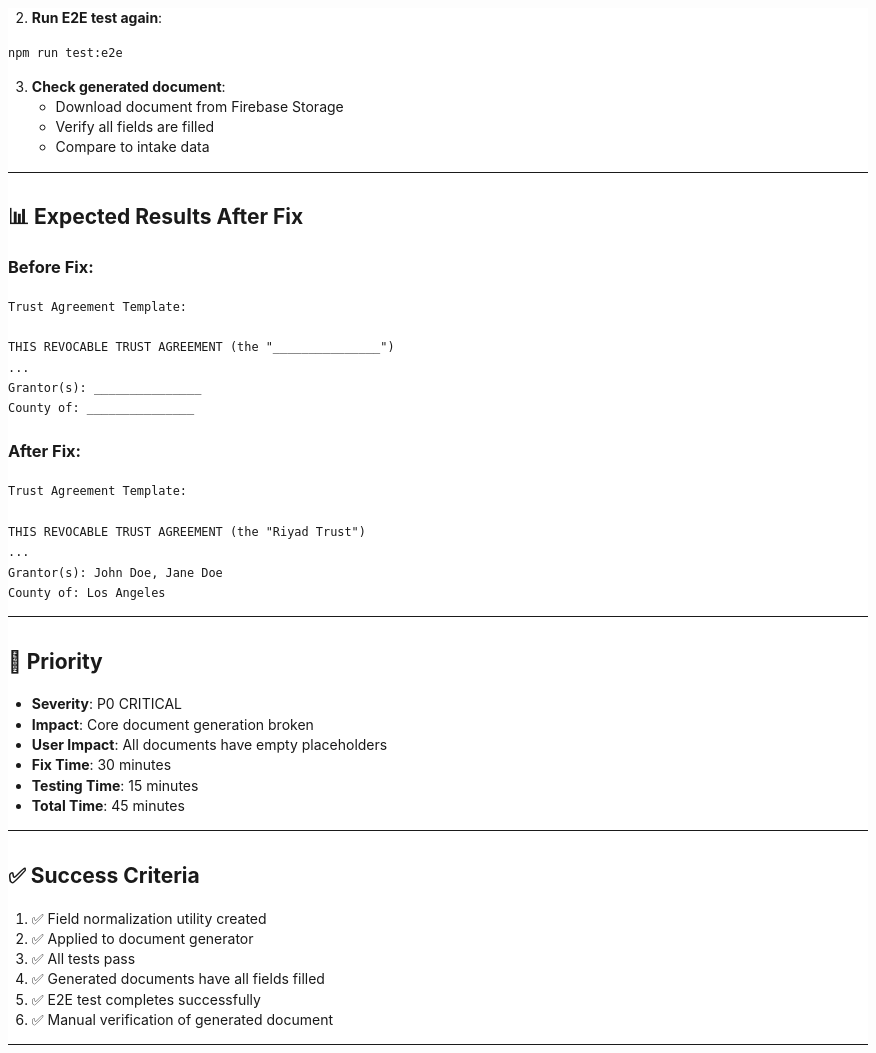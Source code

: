 2. **Run E2E test again**:
```bash
npm run test:e2e
```

3. **Check generated document**:
   - Download document from Firebase Storage
   - Verify all fields are filled
   - Compare to intake data

---

## 📊 Expected Results After Fix

### Before Fix:
```
Trust Agreement Template:

THIS REVOCABLE TRUST AGREEMENT (the "_______________")
...
Grantor(s): _______________
County of: _______________
```

### After Fix:
```
Trust Agreement Template:

THIS REVOCABLE TRUST AGREEMENT (the "Riyad Trust")
...
Grantor(s): John Doe, Jane Doe
County of: Los Angeles
```

---

## 🚨 Priority

- **Severity**: P0 CRITICAL
- **Impact**: Core document generation broken
- **User Impact**: All documents have empty placeholders
- **Fix Time**: 30 minutes
- **Testing Time**: 15 minutes
- **Total Time**: 45 minutes

---

## ✅ Success Criteria

1. ✅ Field normalization utility created
2. ✅ Applied to document generator
3. ✅ All tests pass
4. ✅ Generated documents have all fields filled
5. ✅ E2E test completes successfully
6. ✅ Manual verification of generated document

---
